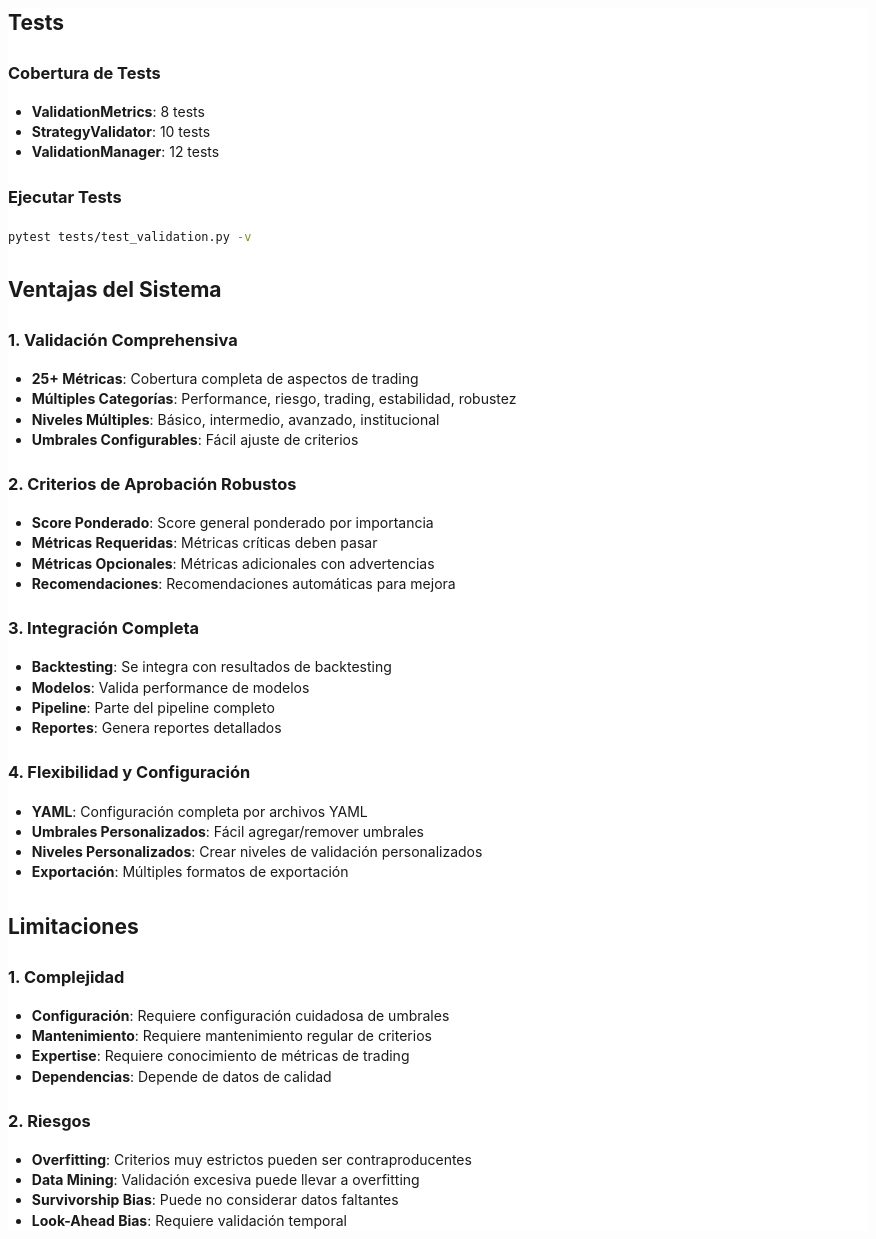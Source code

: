 ## Tests

### Cobertura de Tests
- **ValidationMetrics**: 8 tests
- **StrategyValidator**: 10 tests
- **ValidationManager**: 12 tests

### Ejecutar Tests
```bash
pytest tests/test_validation.py -v
```

## Ventajas del Sistema

### 1. Validación Comprehensiva
- **25+ Métricas**: Cobertura completa de aspectos de trading
- **Múltiples Categorías**: Performance, riesgo, trading, estabilidad, robustez
- **Niveles Múltiples**: Básico, intermedio, avanzado, institucional
- **Umbrales Configurables**: Fácil ajuste de criterios

### 2. Criterios de Aprobación Robustos
- **Score Ponderado**: Score general ponderado por importancia
- **Métricas Requeridas**: Métricas críticas deben pasar
- **Métricas Opcionales**: Métricas adicionales con advertencias
- **Recomendaciones**: Recomendaciones automáticas para mejora

### 3. Integración Completa
- **Backtesting**: Se integra con resultados de backtesting
- **Modelos**: Valida performance de modelos
- **Pipeline**: Parte del pipeline completo
- **Reportes**: Genera reportes detallados

### 4. Flexibilidad y Configuración
- **YAML**: Configuración completa por archivos YAML
- **Umbrales Personalizados**: Fácil agregar/remover umbrales
- **Niveles Personalizados**: Crear niveles de validación personalizados
- **Exportación**: Múltiples formatos de exportación

## Limitaciones

### 1. Complejidad
- **Configuración**: Requiere configuración cuidadosa de umbrales
- **Mantenimiento**: Requiere mantenimiento regular de criterios
- **Expertise**: Requiere conocimiento de métricas de trading
- **Dependencias**: Depende de datos de calidad

### 2. Riesgos
- **Overfitting**: Criterios muy estrictos pueden ser contraproducentes
- **Data Mining**: Validación excesiva puede llevar a overfitting
- **Survivorship Bias**: Puede no considerar datos faltantes
- **Look-Ahead Bias**: Requiere validación temporal
